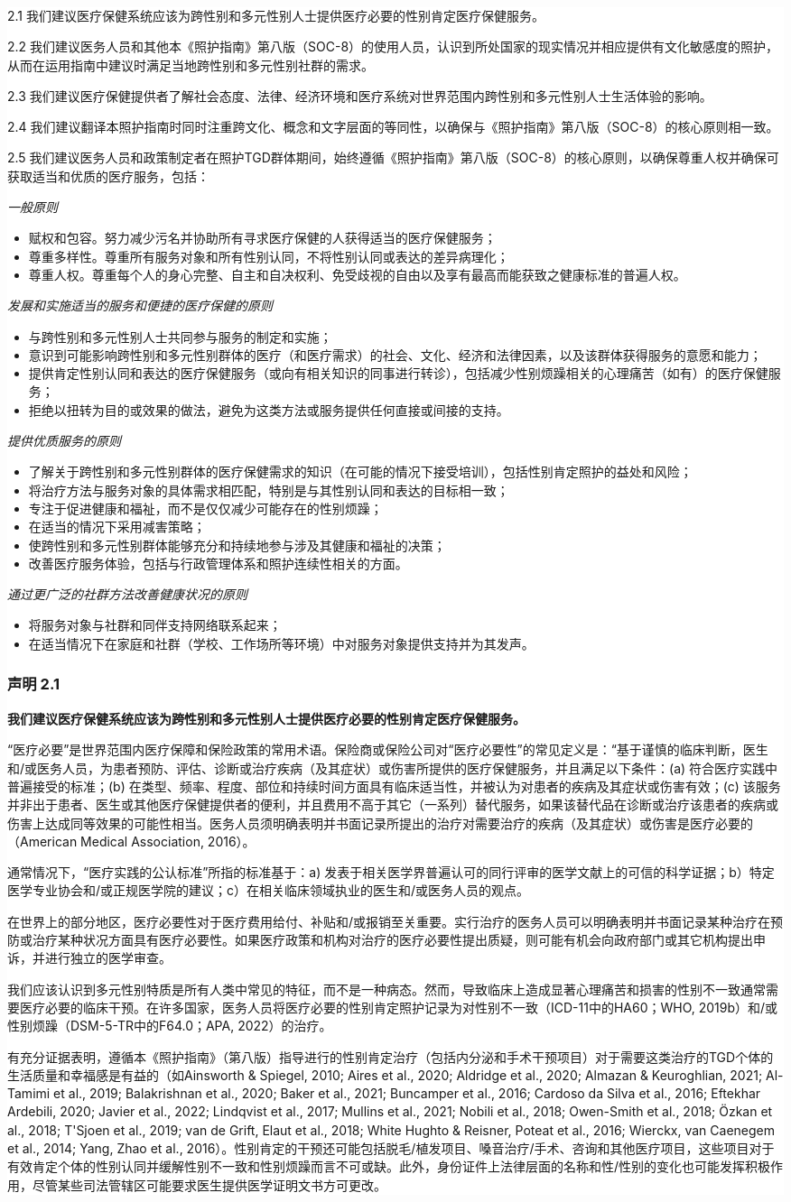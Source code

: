 2.1 我们建议医疗保健系统应该为跨性别和多元性别人士提供医疗必要的性别肯定医疗保健服务。

2.2 我们建议医务人员和其他本《照护指南》第八版（SOC-8）的使用人员，认识到所处国家的现实情况并相应提供有文化敏感度的照护，从而在运用指南中建议时满足当地跨性别和多元性别社群的需求。

2.3 我们建议医疗保健提供者了解社会态度、法律、经济环境和医疗系统对世界范围内跨性别和多元性别人士生活体验的影响。

2.4 我们建议翻译本照护指南时同时注重跨文化、概念和文字层面的等同性，以确保与《照护指南》第八版（SOC-8）的核心原则相一致。

2.5 我们建议医务人员和政策制定者在照护TGD群体期间，始终遵循《照护指南》第八版（SOC-8）的核心原则，以确保尊重人权并确保可获取适当和优质的医疗服务，包括：

*一般原则*

- 赋权和包容。努力减少污名并协助所有寻求医疗保健的人获得适当的医疗保健服务；
- 尊重多样性。尊重所有服务对象和所有性别认同，不将性别认同或表达的差异病理化；
- 尊重人权。尊重每个人的身心完整、自主和自决权利、免受歧视的自由以及享有最高而能获致之健康标准的普遍人权。

*发展和实施适当的服务和便捷的医疗保健的原则*

- 与跨性别和多元性别人士共同参与服务的制定和实施；
- 意识到可能影响跨性别和多元性别群体的医疗（和医疗需求）的社会、文化、经济和法律因素，以及该群体获得服务的意愿和能力；
- 提供肯定性别认同和表达的医疗保健服务（或向有相关知识的同事进行转诊），包括减少性别烦躁相关的心理痛苦（如有）的医疗保健服务；
- 拒绝以扭转为目的或效果的做法，避免为这类方法或服务提供任何直接或间接的支持。

*提供优质服务的原则*

- 了解关于跨性别和多元性别群体的医疗保健需求的知识（在可能的情况下接受培训），包括性别肯定照护的益处和风险；
- 将治疗方法与服务对象的具体需求相匹配，特别是与其性别认同和表达的目标相一致；
- 专注于促进健康和福祉，而不是仅仅减少可能存在的性别烦躁；
- 在适当的情况下采用减害策略；
- 使跨性别和多元性别群体能够充分和持续地参与涉及其健康和福祉的决策；
- 改善医疗服务体验，包括与行政管理体系和照护连续性相关的方面。

*通过更广泛的社群方法改善健康状况的原则*

- 将服务对象与社群和同伴支持网络联系起来；
- 在适当情况下在家庭和社群（学校、工作场所等环境）中对服务对象提供支持并为其发声。

</Containers>

### 声明 2.1

**我们建议医疗保健系统应该为跨性别和多元性别人士提供医疗必要的性别肯定医疗保健服务。**

“医疗必要”是世界范围内医疗保障和保险政策的常用术语。保险商或保险公司对“医疗必要性”的常见定义是：“基于谨慎的临床判断，医生和/或医务人员，为患者预防、评估、诊断或治疗疾病（及其症状）或伤害所提供的医疗保健服务，并且满足以下条件：(a) 符合医疗实践中普遍接受的标准；(b) 在类型、频率、程度、部位和持续时间方面具有临床适当性，并被认为对患者的疾病及其症状或伤害有效；(c) 该服务并非出于患者、医生或其他医疗保健提供者的便利，并且费用不高于其它（一系列）替代服务，如果该替代品在诊断或治疗该患者的疾病或伤害上达成同等效果的可能性相当。医务人员须明确表明并书面记录所提出的治疗对需要治疗的疾病（及其症状）或伤害是医疗必要的（American Medical Association, 2016）。

通常情况下，“医疗实践的公认标准”所指的标准基于：a) 发表于相关医学界普遍认可的同行评审的医学文献上的可信的科学证据；b）特定医学专业协会和/或正规医学院的建议；c）在相关临床领域执业的医生和/或医务人员的观点。

在世界上的部分地区，医疗必要性对于医疗费用给付、补贴和/或报销至关重要。实行治疗的医务人员可以明确表明并书面记录某种治疗在预防或治疗某种状况方面具有医疗必要性。如果医疗政策和机构对治疗的医疗必要性提出质疑，则可能有机会向政府部门或其它机构提出申诉，并进行独立的医学审查。

我们应该认识到多元性别特质是所有人类中常见的特征，而不是一种病态。然而，导致临床上造成显著心理痛苦和损害的性别不一致通常需要医疗必要的临床干预。在许多国家，医务人员将医疗必要的性别肯定照护记录为对性别不一致（ICD-11中的HA60；WHO, 2019b）和/或性别烦躁（DSM-5-TR中的F64.0；APA, 2022）的治疗。

有充分证据表明，遵循本《照护指南》（第八版）指导进行的性别肯定治疗（包括内分泌和手术干预项目）对于需要这类治疗的TGD个体的生活质量和幸福感是有益的（如Ainsworth & Spiegel, 2010; Aires et al., 2020; Aldridge et al., 2020; Almazan & Keuroghlian, 2021; Al-Tamimi et al., 2019; Balakrishnan et al., 2020; Baker et al., 2021; Buncamper et al., 2016; Cardoso da Silva et al., 2016; Eftekhar Ardebili, 2020; Javier et al., 2022; Lindqvist et al., 2017; Mullins et al., 2021; Nobili et al., 2018; Owen-Smith et al., 2018; Özkan et al., 2018; T'Sjoen et al., 2019; van de Grift, Elaut et al., 2018; White Hughto & Reisner, Poteat et al., 2016; Wierckx, van Caenegem et al., 2014; Yang, Zhao et al., 2016）。性别肯定的干预还可能包括脱毛/植发项目、嗓音治疗/手术、咨询和其他医疗项目，这些项目对于有效肯定个体的性别认同并缓解性别不一致和性别烦躁而言不可或缺。此外，身份证件上法律层面的名称和性/性别的变化也可能发挥积极作用，尽管某些司法管辖区可能要求医生提供医学证明文书方可更改。
